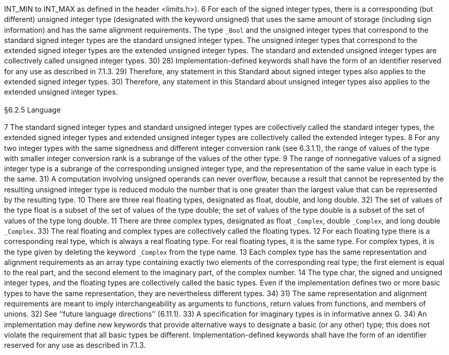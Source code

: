INT_MIN to INT_MAX as defined in the header <limits.h>).
6 For each of the signed integer types, there is a corresponding (but different) unsigned
integer type (designated with the keyword unsigned) that uses the same amount of
storage (including sign information) and has the same alignment requirements. The type
`_Bool` and the unsigned integer types that correspond to the standard signed integer
types are the standard unsigned integer types. The unsigned integer types that
correspond to the extended signed integer types are the extended unsigned integer types.
The standard and extended unsigned integer types are collectively called unsigned integer
types. 30)
28) Implementation-defined keywords shall have the form of an identifier reserved for any use as
described in 7.1.3.
29) Therefore, any statement in this Standard about signed integer types also applies to the extended
signed integer types.
30) Therefore, any statement in this Standard about unsigned integer types also applies to the extended
unsigned integer types.

§6.2.5 Language <a name="§034"></a>

7 The standard signed integer types and standard unsigned integer types are collectively
called the standard integer types, the extended signed integer types and extended
unsigned integer types are collectively called the extended integer types.
8 For any two integer types with the same signedness and different integer conversion rank
(see 6.3.1.1), the range of values of the type with smaller integer conversion rank is a
subrange of the values of the other type.
9 The range of nonnegative values of a signed integer type is a subrange of the
corresponding unsigned integer type, and the representation of the same value in each
type is the same. 31) A computation involving unsigned operands can never overflow,
because a result that cannot be represented by the resulting unsigned integer type is
reduced modulo the number that is one greater than the largest value that can be
represented by the resulting type.
10 There are three real floating types, designated as float, double, and long
double. 32) The set of values of the type float is a subset of the set of values of the
type double; the set of values of the type double is a subset of the set of values of the
type long double.
11 There are three complex types, designated as float `_Complex`, double
`_Complex`, and long double `_Complex`. 33) The real floating and complex types
are collectively called the floating types.
12 For each floating type there is a corresponding real type, which is always a real floating
type. For real floating types, it is the same type. For complex types, it is the type given
by deleting the keyword `_Complex` from the type name.
13 Each complex type has the same representation and alignment requirements as an array
type containing exactly two elements of the corresponding real type; the first element is
equal to the real part, and the second element to the imaginary part, of the complex
number.
14 The type char, the signed and unsigned integer types, and the floating types are
collectively called the basic types. Even if the implementation defines two or more basic
types to have the same representation, they are nevertheless different types. 34)
31) The same representation and alignment requirements are meant to imply interchangeability as
arguments to functions, return values from functions, and members of unions.
32) See ‘‘future language directions’’ (6.11.1).
33) A specification for imaginary types is in informative annex G.
34) An implementation may define new keywords that provide alternative ways to designate a basic (or
any other) type; this does not violate the requirement that all basic types be different.
Implementation-defined keywords shall have the form of an identifier reserved for any use as
described in 7.1.3.
